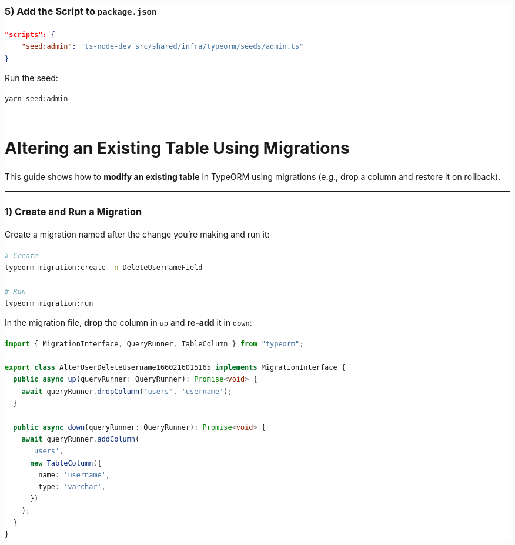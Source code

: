
### 5) Add the Script to `package.json`
```json
"scripts": {
    "seed:admin": "ts-node-dev src/shared/infra/typeorm/seeds/admin.ts"
}
```

Run the seed:
```bash
yarn seed:admin
```

---

# Altering an Existing Table Using Migrations

This guide shows how to **modify an existing table** in TypeORM using migrations (e.g., drop a column and restore it on rollback).

---

### 1) Create and Run a Migration

Create a migration named after the change you’re making and run it:

```bash
# Create
typeorm migration:create -n DeleteUsernameField

# Run
typeorm migration:run
```

In the migration file, **drop** the column in `up` and **re-add** it in `down`:

```ts
import { MigrationInterface, QueryRunner, TableColumn } from "typeorm";

export class AlterUserDeleteUsername1660216015165 implements MigrationInterface {
  public async up(queryRunner: QueryRunner): Promise<void> {
    await queryRunner.dropColumn('users', 'username');
  }

  public async down(queryRunner: QueryRunner): Promise<void> {
    await queryRunner.addColumn(
      'users',
      new TableColumn({
        name: 'username',
        type: 'varchar',
      })
    );
  }
}
```
